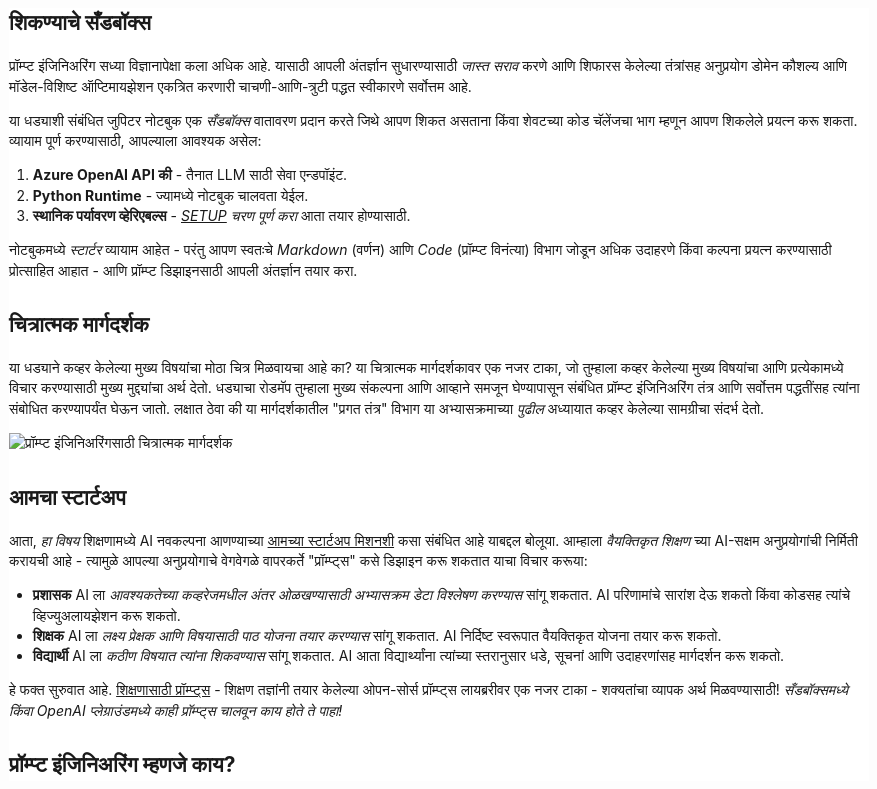 ## शिकण्याचे सँडबॉक्स

प्रॉम्प्ट इंजिनिअरिंग सध्या विज्ञानापेक्षा कला अधिक आहे. यासाठी आपली अंतर्ज्ञान सुधारण्यासाठी _जास्त सराव_ करणे आणि शिफारस केलेल्या तंत्रांसह अनुप्रयोग डोमेन कौशल्य आणि मॉडेल-विशिष्ट ऑप्टिमायझेशन एकत्रित करणारी चाचणी-आणि-त्रुटी पद्धत स्वीकारणे सर्वोत्तम आहे.

या धड्याशी संबंधित जुपिटर नोटबुक एक _सँडबॉक्स_ वातावरण प्रदान करते जिथे आपण शिकत असताना किंवा शेवटच्या कोड चॅलेंजचा भाग म्हणून आपण शिकलेले प्रयत्न करू शकता. व्यायाम पूर्ण करण्यासाठी, आपल्याला आवश्यक असेल:

1. **Azure OpenAI API की** - तैनात LLM साठी सेवा एन्डपॉइंट.
2. **Python Runtime** - ज्यामध्ये नोटबुक चालवता येईल.
3. **स्थानिक पर्यावरण व्हेरिएबल्स** - _[SETUP](./../00-course-setup/02-setup-local.md?WT.mc_id=academic-105485-koreyst) चरण पूर्ण करा_ आता तयार होण्यासाठी.

नोटबुकमध्ये _स्टार्टर_ व्यायाम आहेत - परंतु आपण स्वतःचे _Markdown_ (वर्णन) आणि _Code_ (प्रॉम्प्ट विनंत्या) विभाग जोडून अधिक उदाहरणे किंवा कल्पना प्रयत्न करण्यासाठी प्रोत्साहित आहात - आणि प्रॉम्प्ट डिझाइनसाठी आपली अंतर्ज्ञान तयार करा.

## चित्रात्मक मार्गदर्शक

या धड्याने कव्हर केलेल्या मुख्य विषयांचा मोठा चित्र मिळवायचा आहे का? या चित्रात्मक मार्गदर्शकावर एक नजर टाका, जो तुम्हाला कव्हर केलेल्या मुख्य विषयांचा आणि प्रत्येकामध्ये विचार करण्यासाठी मुख्य मुद्द्यांचा अर्थ देतो. धड्याचा रोडमॅप तुम्हाला मुख्य संकल्पना आणि आव्हाने समजून घेण्यापासून संबंधित प्रॉम्प्ट इंजिनिअरिंग तंत्र आणि सर्वोत्तम पद्धतींसह त्यांना संबोधित करण्यापर्यंत घेऊन जातो. लक्षात ठेवा की या मार्गदर्शकातील "प्रगत तंत्र" विभाग या अभ्यासक्रमाच्या _पुढील_ अध्यायात कव्हर केलेल्या सामग्रीचा संदर्भ देतो.

![प्रॉम्प्ट इंजिनिअरिंगसाठी चित्रात्मक मार्गदर्शक](../../../translated_images/04-prompt-engineering-sketchnote.d5f33336957a1e4f623b826195c2146ef4cc49974b72fa373de6929b474e8b70.mr.png)

## आमचा स्टार्टअप

आता, _हा विषय_ शिक्षणामध्ये AI नवकल्पना आणण्याच्या [आमच्या स्टार्टअप मिशनशी](https://educationblog.microsoft.com/2023/06/collaborating-to-bring-ai-innovation-to-education?WT.mc_id=academic-105485-koreyst) कसा संबंधित आहे याबद्दल बोलूया. आम्हाला _वैयक्तिकृत शिक्षण_ च्या AI-सक्षम अनुप्रयोगांची निर्मिती करायची आहे - त्यामुळे आपल्या अनुप्रयोगाचे वेगवेगळे वापरकर्ते "प्रॉम्प्ट्स" कसे डिझाइन करू शकतात याचा विचार करूया:

- **प्रशासक** AI ला _आवश्यकतेच्या कव्हरेजमधील अंतर ओळखण्यासाठी अभ्यासक्रम डेटा विश्लेषण करण्यास_ सांगू शकतात. AI परिणामांचे सारांश देऊ शकतो किंवा कोडसह त्यांचे व्हिज्युअलायझेशन करू शकतो.
- **शिक्षक** AI ला _लक्ष्य प्रेक्षक आणि विषयासाठी पाठ योजना तयार करण्यास_ सांगू शकतात. AI निर्दिष्ट स्वरूपात वैयक्तिकृत योजना तयार करू शकतो.
- **विद्यार्थी** AI ला _कठीण विषयात त्यांना शिकवण्यास_ सांगू शकतात. AI आता विद्यार्थ्यांना त्यांच्या स्तरानुसार धडे, सूचनां आणि उदाहरणांसह मार्गदर्शन करू शकतो.

हे फक्त सुरुवात आहे. [शिक्षणासाठी प्रॉम्प्ट्स](https://github.com/microsoft/prompts-for-edu/tree/main?WT.mc_id=academic-105485-koreyst) - शिक्षण तज्ञांनी तयार केलेल्या ओपन-सोर्स प्रॉम्प्ट्स लायब्ररीवर एक नजर टाका - शक्यतांचा व्यापक अर्थ मिळवण्यासाठी! _सँडबॉक्समध्ये किंवा OpenAI प्लेग्राउंडमध्ये काही प्रॉम्प्ट्स चालवून काय होते ते पाहा!_



## प्रॉम्प्ट इंजिनिअरिंग म्हणजे काय?
